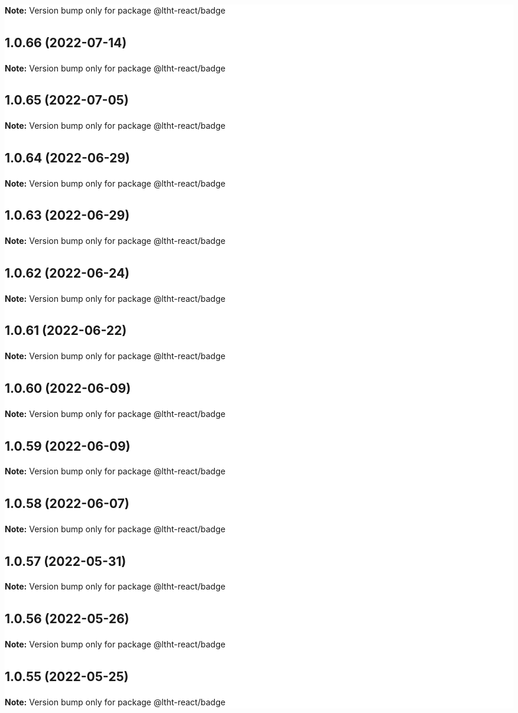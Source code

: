 **Note:** Version bump only for package @ltht-react/badge

## 1.0.66 (2022-07-14)

**Note:** Version bump only for package @ltht-react/badge

## 1.0.65 (2022-07-05)

**Note:** Version bump only for package @ltht-react/badge

## 1.0.64 (2022-06-29)

**Note:** Version bump only for package @ltht-react/badge

## 1.0.63 (2022-06-29)

**Note:** Version bump only for package @ltht-react/badge

## 1.0.62 (2022-06-24)

**Note:** Version bump only for package @ltht-react/badge

## 1.0.61 (2022-06-22)

**Note:** Version bump only for package @ltht-react/badge

## 1.0.60 (2022-06-09)

**Note:** Version bump only for package @ltht-react/badge

## 1.0.59 (2022-06-09)

**Note:** Version bump only for package @ltht-react/badge

## 1.0.58 (2022-06-07)

**Note:** Version bump only for package @ltht-react/badge

## 1.0.57 (2022-05-31)

**Note:** Version bump only for package @ltht-react/badge

## 1.0.56 (2022-05-26)

**Note:** Version bump only for package @ltht-react/badge

## 1.0.55 (2022-05-25)

**Note:** Version bump only for package @ltht-react/badge

